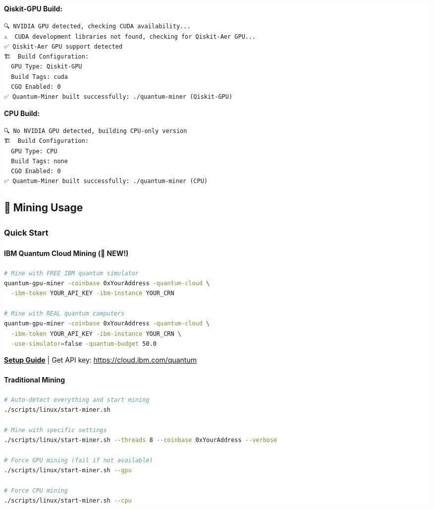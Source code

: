 **Qiskit-GPU Build:**
```
🔍 NVIDIA GPU detected, checking CUDA availability...
⚠️  CUDA development libraries not found, checking for Qiskit-Aer GPU...
✅ Qiskit-Aer GPU support detected
🏗️  Build Configuration:
  GPU Type: Qiskit-GPU
  Build Tags: cuda
  CGO Enabled: 0
✅ Quantum-Miner built successfully: ./quantum-miner (Qiskit-GPU)
```

**CPU Build:**
```
🔍 No NVIDIA GPU detected, building CPU-only version
🏗️  Build Configuration:
  GPU Type: CPU
  Build Tags: none
  CGO Enabled: 0
✅ Quantum-Miner built successfully: ./quantum-miner (CPU)
```

## 🚀 Mining Usage

### Quick Start

#### IBM Quantum Cloud Mining (🚀 NEW!)
```bash
# Mine with FREE IBM quantum simulator
quantum-gpu-miner -coinbase 0xYourAddress -quantum-cloud \
  -ibm-token YOUR_API_KEY -ibm-instance YOUR_CRN

# Mine with REAL quantum computers
quantum-gpu-miner -coinbase 0xYourAddress -quantum-cloud \
  -ibm-token YOUR_API_KEY -ibm-instance YOUR_CRN \
  -use-simulator=false -quantum-budget 50.0
```
**[Setup Guide](ibm-quantum-cloud.md)** | Get API key: https://cloud.ibm.com/quantum

#### Traditional Mining
```bash
# Auto-detect everything and start mining
./scripts/linux/start-miner.sh

# Mine with specific settings
./scripts/linux/start-miner.sh --threads 8 --coinbase 0xYourAddress --verbose

# Force GPU mining (fail if not available)
./scripts/linux/start-miner.sh --gpu

# Force CPU mining
./scripts/linux/start-miner.sh --cpu
```
